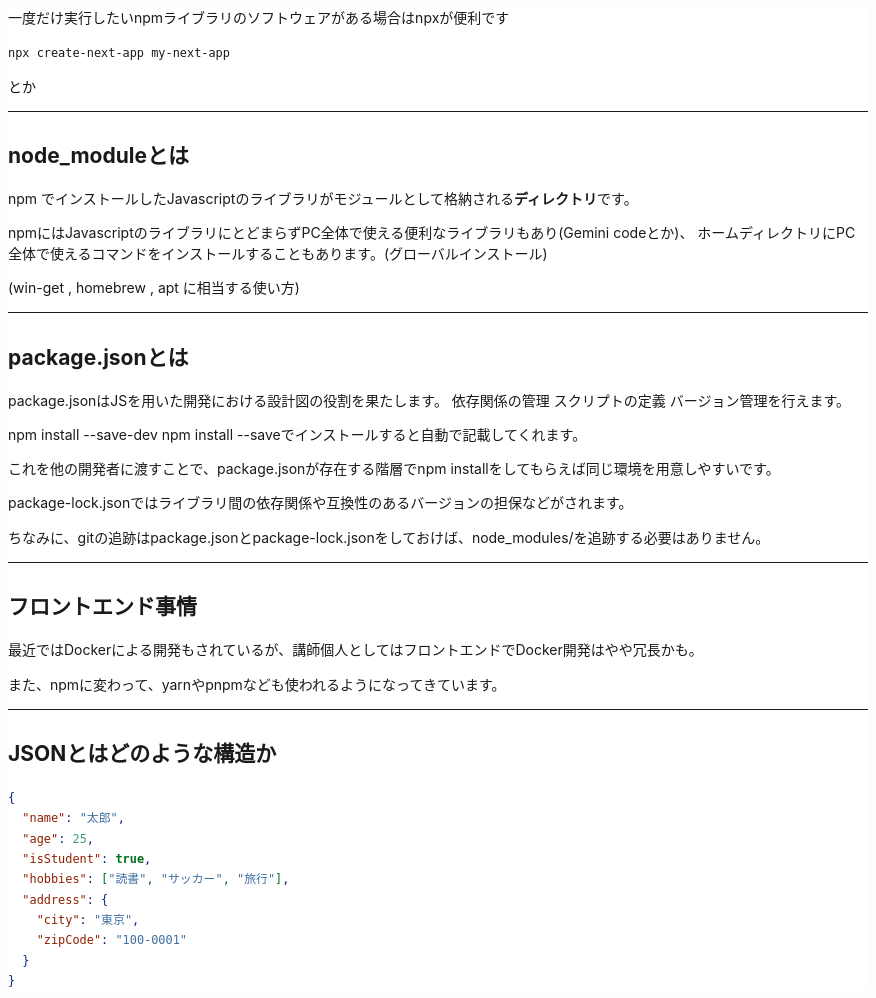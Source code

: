 一度だけ実行したいnpmライブラリのソフトウェアがある場合はnpxが便利です

```
npx create-next-app my-next-app
```

とか

---

## node_moduleとは

npm でインストールしたJavascriptのライブラリがモジュールとして格納される**ディレクトリ**です。

npmにはJavascriptのライブラリにとどまらずPC全体で使える便利なライブラリもあり(Gemini codeとか)、
ホームディレクトリにPC全体で使えるコマンドをインストールすることもあります。(グローバルインストール)

(win-get , homebrew , apt に相当する使い方)

---

## package.jsonとは

package.jsonはJSを用いた開発における設計図の役割を果たします。
依存関係の管理
スクリプトの定義
バージョン管理を行えます。

npm install --save-dev npm install --saveでインストールすると自動で記載してくれます。

これを他の開発者に渡すことで、package.jsonが存在する階層でnpm installをしてもらえば同じ環境を用意しやすいです。

package-lock.jsonではライブラリ間の依存関係や互換性のあるバージョンの担保などがされます。

ちなみに、gitの追跡はpackage.jsonとpackage-lock.jsonをしておけば、node_modules/を追跡する必要はありません。

---

## フロントエンド事情

最近ではDockerによる開発もされているが、講師個人としてはフロントエンドでDocker開発はやや冗長かも。

また、npmに変わって、yarnやpnpmなども使われるようになってきています。


---

## JSONとはどのような構造か

```json
{
  "name": "太郎",
  "age": 25,
  "isStudent": true,
  "hobbies": ["読書", "サッカー", "旅行"],
  "address": {
    "city": "東京",
    "zipCode": "100-0001"
  }
}
```
